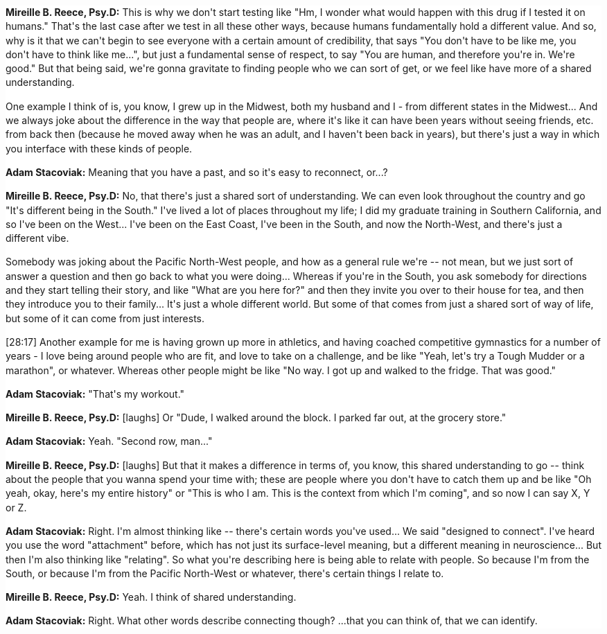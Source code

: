 **Mireille B. Reece, Psy.D:** This is why we don't start testing like "Hm, I wonder what would happen with this drug if I tested it on humans." That's the last case after we test in all these other ways, because humans fundamentally hold a different value. And so, why is it that we can't begin to see everyone with a certain amount of credibility, that says "You don't have to be like me, you don't have to think like me...", but just a fundamental sense of respect, to say "You are human, and therefore you're in. We're good." But that being said, we're gonna gravitate to finding people who we can sort of get, or we feel like have more of a shared understanding.

One example I think of is, you know, I grew up in the Midwest, both my husband and I - from different states in the Midwest... And we always joke about the difference in the way that people are, where it's like it can have been years without seeing friends, etc. from back then (because he moved away when he was an adult, and I haven't been back in years), but there's just a way in which you interface with these kinds of people.

**Adam Stacoviak:** Meaning that you have a past, and so it's easy to reconnect, or...?

**Mireille B. Reece, Psy.D:** No, that there's just a shared sort of understanding. We can even look throughout the country and go "It's different being in the South." I've lived a lot of places throughout my life; I did my graduate training in Southern California, and so I've been on the West... I've been on the East Coast, I've been in the South, and now the North-West, and there's just a different vibe.

Somebody was joking about the Pacific North-West people, and how as a general rule we're -- not mean, but we just sort of answer a question and then go back to what you were doing... Whereas if you're in the South, you ask somebody for directions and they start telling their story, and like "What are you here for?" and then they invite you over to their house for tea, and then they introduce you to their family... It's just a whole different world. But some of that comes from just a shared sort of way of life, but some of it can come from just interests.

\[28:17\] Another example for me is having grown up more in athletics, and having coached competitive gymnastics for a number of years - I love being around people who are fit, and love to take on a challenge, and be like "Yeah, let's try a Tough Mudder or a marathon", or whatever. Whereas other people might be like "No way. I got up and walked to the fridge. That was good."

**Adam Stacoviak:** "That's my workout."

**Mireille B. Reece, Psy.D:** \[laughs\] Or "Dude, I walked around the block. I parked far out, at the grocery store."

**Adam Stacoviak:** Yeah. "Second row, man..."

**Mireille B. Reece, Psy.D:** \[laughs\] But that it makes a difference in terms of, you know, this shared understanding to go -- think about the people that you wanna spend your time with; these are people where you don't have to catch them up and be like "Oh yeah, okay, here's my entire history" or "This is who I am. This is the context from which I'm coming", and so now I can say X, Y or Z.

**Adam Stacoviak:** Right. I'm almost thinking like -- there's certain words you've used... We said "designed to connect". I've heard you use the word "attachment" before, which has not just its surface-level meaning, but a different meaning in neuroscience... But then I'm also thinking like "relating". So what you're describing here is being able to relate with people. So because I'm from the South, or because I'm from the Pacific North-West or whatever, there's certain things I relate to.

**Mireille B. Reece, Psy.D:** Yeah. I think of shared understanding.

**Adam Stacoviak:** Right. What other words describe connecting though? ...that you can think of, that we can identify.
